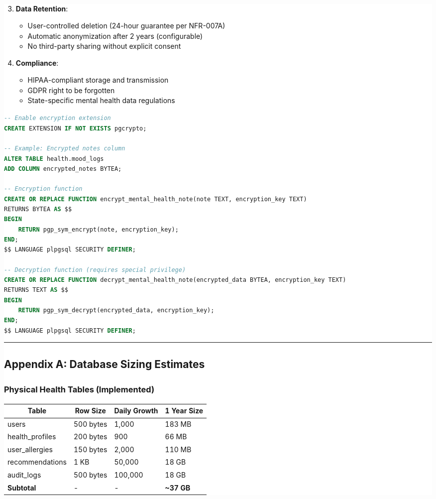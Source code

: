 3. **Data Retention**:
   - User-controlled deletion (24-hour guarantee per NFR-007A)
   - Automatic anonymization after 2 years (configurable)
   - No third-party sharing without explicit consent

4. **Compliance**:
   - HIPAA-compliant storage and transmission
   - GDPR right to be forgotten
   - State-specific mental health data regulations

```sql
-- Enable encryption extension
CREATE EXTENSION IF NOT EXISTS pgcrypto;

-- Example: Encrypted notes column
ALTER TABLE health.mood_logs 
ADD COLUMN encrypted_notes BYTEA;

-- Encryption function
CREATE OR REPLACE FUNCTION encrypt_mental_health_note(note TEXT, encryption_key TEXT)
RETURNS BYTEA AS $$
BEGIN
    RETURN pgp_sym_encrypt(note, encryption_key);
END;
$$ LANGUAGE plpgsql SECURITY DEFINER;

-- Decryption function (requires special privilege)
CREATE OR REPLACE FUNCTION decrypt_mental_health_note(encrypted_data BYTEA, encryption_key TEXT)
RETURNS TEXT AS $$
BEGIN
    RETURN pgp_sym_decrypt(encrypted_data, encryption_key);
END;
$$ LANGUAGE plpgsql SECURITY DEFINER;
```

---

## Appendix A: Database Sizing Estimates

### Physical Health Tables (Implemented)

| Table           | Row Size  | Daily Growth | 1 Year Size |
| --------------- | --------- | ------------ | ----------- |
| users           | 500 bytes | 1,000        | 183 MB      |
| health_profiles | 200 bytes | 900          | 66 MB       |
| user_allergies  | 150 bytes | 2,000        | 110 MB      |
| recommendations | 1 KB      | 50,000       | 18 GB       |
| audit_logs      | 500 bytes | 100,000      | 18 GB       |
| **Subtotal**    | -         | -            | **~37 GB**  |
